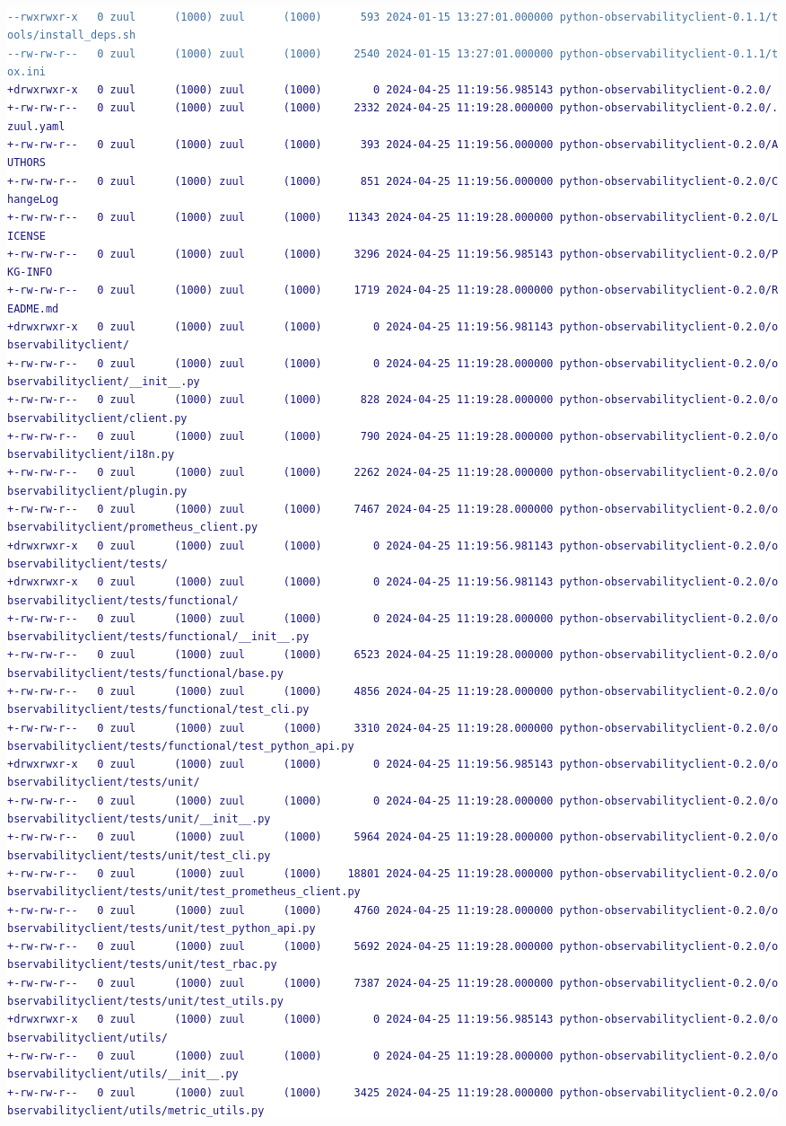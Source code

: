 ```diff
--rwxrwxr-x   0 zuul      (1000) zuul      (1000)      593 2024-01-15 13:27:01.000000 python-observabilityclient-0.1.1/tools/install_deps.sh
--rw-rw-r--   0 zuul      (1000) zuul      (1000)     2540 2024-01-15 13:27:01.000000 python-observabilityclient-0.1.1/tox.ini
+drwxrwxr-x   0 zuul      (1000) zuul      (1000)        0 2024-04-25 11:19:56.985143 python-observabilityclient-0.2.0/
+-rw-rw-r--   0 zuul      (1000) zuul      (1000)     2332 2024-04-25 11:19:28.000000 python-observabilityclient-0.2.0/.zuul.yaml
+-rw-rw-r--   0 zuul      (1000) zuul      (1000)      393 2024-04-25 11:19:56.000000 python-observabilityclient-0.2.0/AUTHORS
+-rw-rw-r--   0 zuul      (1000) zuul      (1000)      851 2024-04-25 11:19:56.000000 python-observabilityclient-0.2.0/ChangeLog
+-rw-rw-r--   0 zuul      (1000) zuul      (1000)    11343 2024-04-25 11:19:28.000000 python-observabilityclient-0.2.0/LICENSE
+-rw-rw-r--   0 zuul      (1000) zuul      (1000)     3296 2024-04-25 11:19:56.985143 python-observabilityclient-0.2.0/PKG-INFO
+-rw-rw-r--   0 zuul      (1000) zuul      (1000)     1719 2024-04-25 11:19:28.000000 python-observabilityclient-0.2.0/README.md
+drwxrwxr-x   0 zuul      (1000) zuul      (1000)        0 2024-04-25 11:19:56.981143 python-observabilityclient-0.2.0/observabilityclient/
+-rw-rw-r--   0 zuul      (1000) zuul      (1000)        0 2024-04-25 11:19:28.000000 python-observabilityclient-0.2.0/observabilityclient/__init__.py
+-rw-rw-r--   0 zuul      (1000) zuul      (1000)      828 2024-04-25 11:19:28.000000 python-observabilityclient-0.2.0/observabilityclient/client.py
+-rw-rw-r--   0 zuul      (1000) zuul      (1000)      790 2024-04-25 11:19:28.000000 python-observabilityclient-0.2.0/observabilityclient/i18n.py
+-rw-rw-r--   0 zuul      (1000) zuul      (1000)     2262 2024-04-25 11:19:28.000000 python-observabilityclient-0.2.0/observabilityclient/plugin.py
+-rw-rw-r--   0 zuul      (1000) zuul      (1000)     7467 2024-04-25 11:19:28.000000 python-observabilityclient-0.2.0/observabilityclient/prometheus_client.py
+drwxrwxr-x   0 zuul      (1000) zuul      (1000)        0 2024-04-25 11:19:56.981143 python-observabilityclient-0.2.0/observabilityclient/tests/
+drwxrwxr-x   0 zuul      (1000) zuul      (1000)        0 2024-04-25 11:19:56.981143 python-observabilityclient-0.2.0/observabilityclient/tests/functional/
+-rw-rw-r--   0 zuul      (1000) zuul      (1000)        0 2024-04-25 11:19:28.000000 python-observabilityclient-0.2.0/observabilityclient/tests/functional/__init__.py
+-rw-rw-r--   0 zuul      (1000) zuul      (1000)     6523 2024-04-25 11:19:28.000000 python-observabilityclient-0.2.0/observabilityclient/tests/functional/base.py
+-rw-rw-r--   0 zuul      (1000) zuul      (1000)     4856 2024-04-25 11:19:28.000000 python-observabilityclient-0.2.0/observabilityclient/tests/functional/test_cli.py
+-rw-rw-r--   0 zuul      (1000) zuul      (1000)     3310 2024-04-25 11:19:28.000000 python-observabilityclient-0.2.0/observabilityclient/tests/functional/test_python_api.py
+drwxrwxr-x   0 zuul      (1000) zuul      (1000)        0 2024-04-25 11:19:56.985143 python-observabilityclient-0.2.0/observabilityclient/tests/unit/
+-rw-rw-r--   0 zuul      (1000) zuul      (1000)        0 2024-04-25 11:19:28.000000 python-observabilityclient-0.2.0/observabilityclient/tests/unit/__init__.py
+-rw-rw-r--   0 zuul      (1000) zuul      (1000)     5964 2024-04-25 11:19:28.000000 python-observabilityclient-0.2.0/observabilityclient/tests/unit/test_cli.py
+-rw-rw-r--   0 zuul      (1000) zuul      (1000)    18801 2024-04-25 11:19:28.000000 python-observabilityclient-0.2.0/observabilityclient/tests/unit/test_prometheus_client.py
+-rw-rw-r--   0 zuul      (1000) zuul      (1000)     4760 2024-04-25 11:19:28.000000 python-observabilityclient-0.2.0/observabilityclient/tests/unit/test_python_api.py
+-rw-rw-r--   0 zuul      (1000) zuul      (1000)     5692 2024-04-25 11:19:28.000000 python-observabilityclient-0.2.0/observabilityclient/tests/unit/test_rbac.py
+-rw-rw-r--   0 zuul      (1000) zuul      (1000)     7387 2024-04-25 11:19:28.000000 python-observabilityclient-0.2.0/observabilityclient/tests/unit/test_utils.py
+drwxrwxr-x   0 zuul      (1000) zuul      (1000)        0 2024-04-25 11:19:56.985143 python-observabilityclient-0.2.0/observabilityclient/utils/
+-rw-rw-r--   0 zuul      (1000) zuul      (1000)        0 2024-04-25 11:19:28.000000 python-observabilityclient-0.2.0/observabilityclient/utils/__init__.py
+-rw-rw-r--   0 zuul      (1000) zuul      (1000)     3425 2024-04-25 11:19:28.000000 python-observabilityclient-0.2.0/observabilityclient/utils/metric_utils.py
```